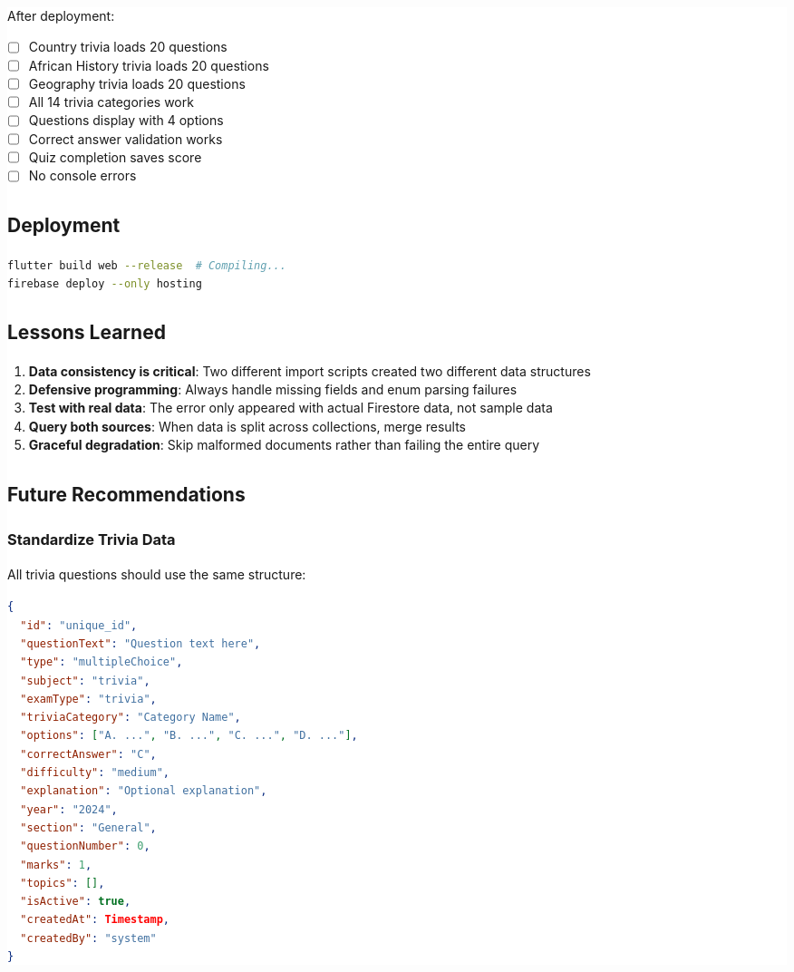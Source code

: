 After deployment:
- [ ] Country trivia loads 20 questions
- [ ] African History trivia loads 20 questions
- [ ] Geography trivia loads 20 questions
- [ ] All 14 trivia categories work
- [ ] Questions display with 4 options
- [ ] Correct answer validation works
- [ ] Quiz completion saves score
- [ ] No console errors

## Deployment

```bash
flutter build web --release  # Compiling...
firebase deploy --only hosting
```

## Lessons Learned

1. **Data consistency is critical**: Two different import scripts created two different data structures
2. **Defensive programming**: Always handle missing fields and enum parsing failures
3. **Test with real data**: The error only appeared with actual Firestore data, not sample data
4. **Query both sources**: When data is split across collections, merge results
5. **Graceful degradation**: Skip malformed documents rather than failing the entire query

## Future Recommendations

### Standardize Trivia Data
All trivia questions should use the same structure:
```json
{
  "id": "unique_id",
  "questionText": "Question text here",
  "type": "multipleChoice",
  "subject": "trivia",
  "examType": "trivia",
  "triviaCategory": "Category Name",
  "options": ["A. ...", "B. ...", "C. ...", "D. ..."],
  "correctAnswer": "C",
  "difficulty": "medium",
  "explanation": "Optional explanation",
  "year": "2024",
  "section": "General",
  "questionNumber": 0,
  "marks": 1,
  "topics": [],
  "isActive": true,
  "createdAt": Timestamp,
  "createdBy": "system"
}
```
